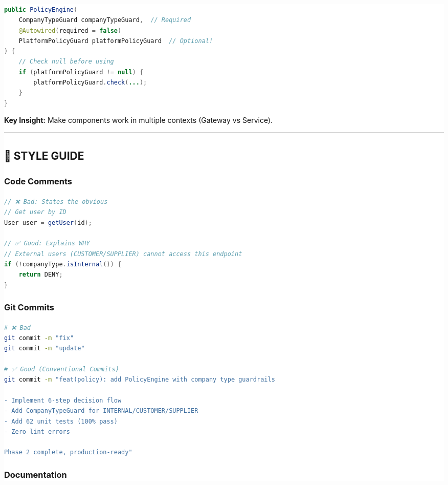 ```java
public PolicyEngine(
    CompanyTypeGuard companyTypeGuard,  // Required
    @Autowired(required = false)
    PlatformPolicyGuard platformPolicyGuard  // Optional!
) {
    // Check null before using
    if (platformPolicyGuard != null) {
        platformPolicyGuard.check(...);
    }
}
```

**Key Insight:** Make components work in multiple contexts (Gateway vs Service).

---

## 🎨 STYLE GUIDE

### Code Comments

```java
// ❌ Bad: States the obvious
// Get user by ID
User user = getUser(id);

// ✅ Good: Explains WHY
// External users (CUSTOMER/SUPPLIER) cannot access this endpoint
if (!companyType.isInternal()) {
    return DENY;
}
```

### Git Commits

```bash
# ❌ Bad
git commit -m "fix"
git commit -m "update"

# ✅ Good (Conventional Commits)
git commit -m "feat(policy): add PolicyEngine with company type guardrails

- Implement 6-step decision flow
- Add CompanyTypeGuard for INTERNAL/CUSTOMER/SUPPLIER
- Add 62 unit tests (100% pass)
- Zero lint errors

Phase 2 complete, production-ready"
```

### Documentation
